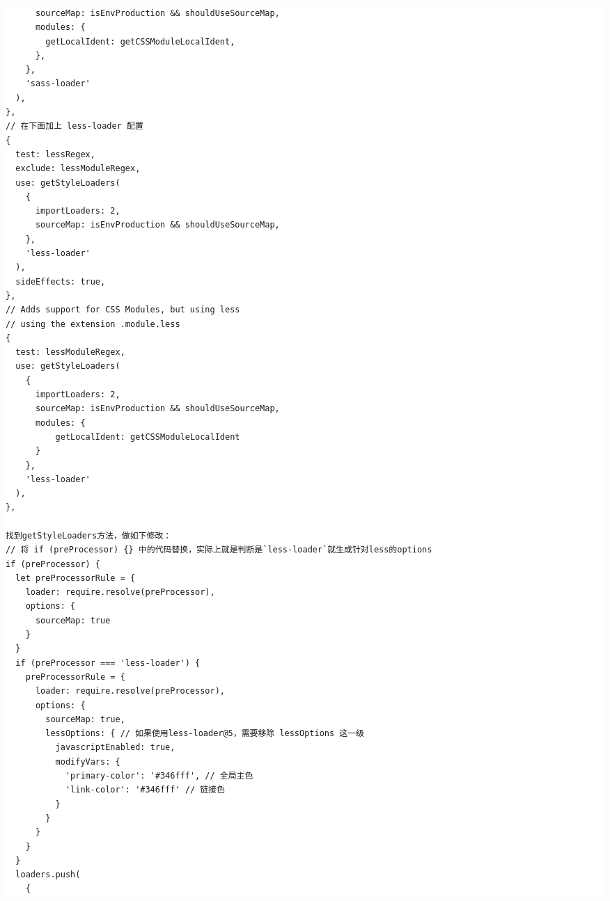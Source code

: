 ```
      sourceMap: isEnvProduction && shouldUseSourceMap,
      modules: {
        getLocalIdent: getCSSModuleLocalIdent,
      },
    },
    'sass-loader'
  ),
},
// 在下面加上 less-loader 配置
{
  test: lessRegex,
  exclude: lessModuleRegex,
  use: getStyleLoaders(
    {
      importLoaders: 2,
      sourceMap: isEnvProduction && shouldUseSourceMap,
    },
    'less-loader'
  ),
  sideEffects: true,
},
// Adds support for CSS Modules, but using less
// using the extension .module.less
{
  test: lessModuleRegex,
  use: getStyleLoaders(
    {
      importLoaders: 2,
      sourceMap: isEnvProduction && shouldUseSourceMap,
      modules: {
          getLocalIdent: getCSSModuleLocalIdent
      }
    },
    'less-loader'
  ),
},

找到getStyleLoaders方法，做如下修改：
// 将 if (preProcessor) {} 中的代码替换，实际上就是判断是`less-loader`就生成针对less的options
if (preProcessor) {
  let preProcessorRule = {
    loader: require.resolve(preProcessor),
    options: {
      sourceMap: true
    }
  }
  if (preProcessor === 'less-loader') {
    preProcessorRule = {
      loader: require.resolve(preProcessor),
      options: {
        sourceMap: true,
        lessOptions: { // 如果使用less-loader@5，需要移除 lessOptions 这一级
          javascriptEnabled: true,
          modifyVars: {
            'primary-color': '#346fff', // 全局主色
            'link-color': '#346fff' // 链接色
          }
        }
      }
    }
  }
  loaders.push(
    {
```